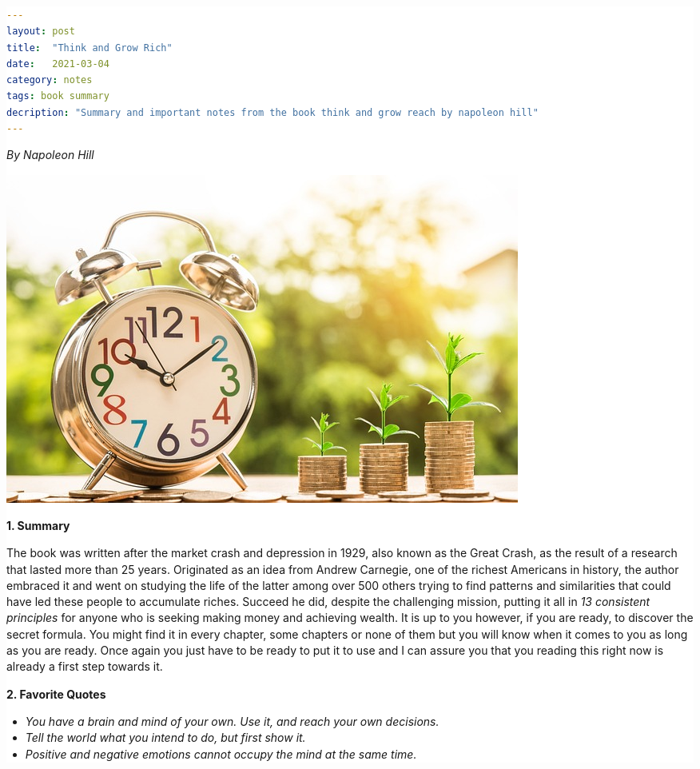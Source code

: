 ```yaml
---
layout: post
title:  "Think and Grow Rich"
date:   2021-03-04
category: notes
tags: book summary
decription: "Summary and important notes from the book think and grow reach by napoleon hill"
---
```


*By Napoleon Hill*

![image](/assets/images/notes/2_think_and_grow_rich.jpg)

**1. Summary**

The book was written after the market crash and depression in 1929, also known as the Great Crash, as the result of a research that lasted more than 25 years. 
Originated as an idea from Andrew Carnegie, one of the richest Americans in history, the author embraced it and went on studying the life of the latter among over 500 others trying to find patterns and similarities that could have led these people to accumulate riches. 
Succeed he did, despite the challenging mission, putting it all in *13 consistent principles* for anyone who is seeking making money and achieving wealth. 
It is up to you however, if you are ready, to discover the secret formula. 
You might find it in every chapter, some chapters or none of them but you will know when it comes to you as long as you are ready. 
Once again you just have to be ready to put it to use and I can assure you that you reading this right now is already a first step towards it. 

**2. Favorite Quotes**
- *You have a brain and mind of your own. Use it, and reach your own decisions.*
- *Tell the world what you intend to do, but first show it.*
- *Positive and negative emotions cannot occupy the mind at the same time.*

